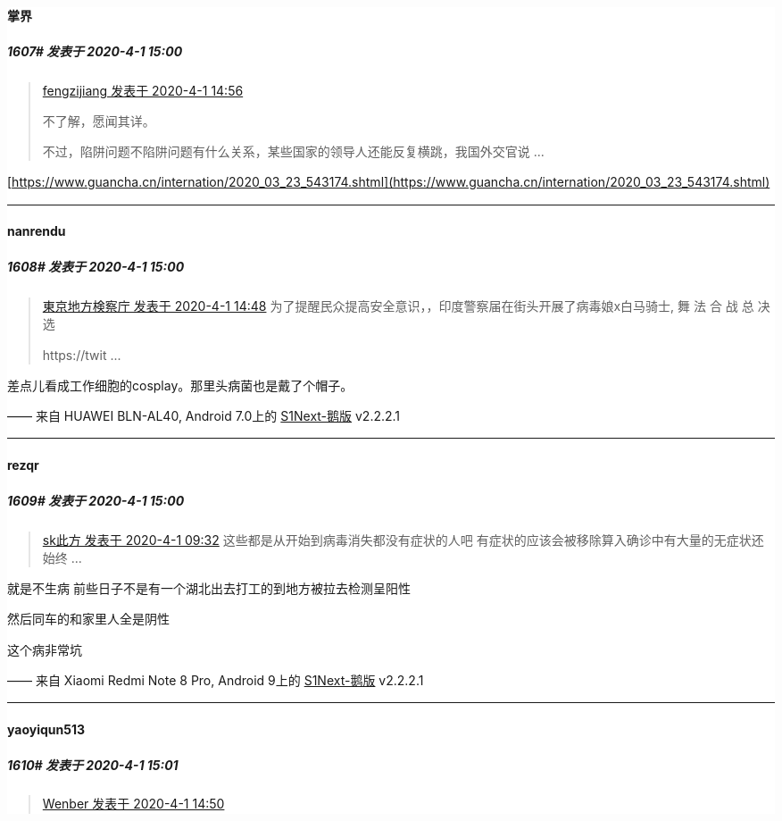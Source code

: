 ####  掌界  
##### 1607#       发表于 2020-4-1 15:00


<blockquote><a href="httphttps://bbs.saraba1st.com/2b/forum.php?mod=redirect&amp;goto=findpost&amp;pid=46944513&amp;ptid=1921823" target="_blank">fengzijiang 发表于 2020-4-1 14:56</a>

不了解，愿闻其详。

不过，陷阱问题不陷阱问题有什么关系，某些国家的领导人还能反复横跳，我国外交官说 ...</blockquote>
[https://www.guancha.cn/internation/2020_03_23_543174.shtml](https://www.guancha.cn/internation/2020_03_23_543174.shtml)


-----

####  nanrendu  
##### 1608#       发表于 2020-4-1 15:00


<blockquote><a href="httphttps://bbs.saraba1st.com/2b/forum.php?mod=redirect&amp;goto=findpost&amp;pid=46944422&amp;ptid=1921823" target="_blank">東京地方検察庁 发表于 2020-4-1 14:48</a>
为了提醒民众提高安全意识，，印度警察届在街头开展了病毒娘x白马骑士, 舞 法 合 战 总 决 选

https://twit ...</blockquote>
差点儿看成工作细胞的cosplay。那里头病菌也是戴了个帽子。

—— 来自 HUAWEI BLN-AL40, Android 7.0上的 [S1Next-鹅版](https://github.com/ykrank/S1-Next/releases) v2.2.2.1


-----

####  rezqr  
##### 1609#       发表于 2020-4-1 15:00


<blockquote><a href="httphttps://bbs.saraba1st.com/2b/forum.php?mod=redirect&amp;goto=findpost&amp;pid=46941327&amp;ptid=1921823" target="_blank">sk此方 发表于 2020-4-1 09:32</a>
这些都是从开始到病毒消失都没有症状的人吧 有症状的应该会被移除算入确诊中有大量的无症状还始终 ...</blockquote>
就是不生病 前些日子不是有一个湖北出去打工的到地方被拉去检测呈阳性

然后同车的和家里人全是阴性

这个病非常坑

—— 来自 Xiaomi Redmi Note 8 Pro, Android 9上的 [S1Next-鹅版](https://github.com/ykrank/S1-Next/releases) v2.2.2.1


-----

####  yaoyiqun513  
##### 1610#       发表于 2020-4-1 15:01


<blockquote><a href="httphttps://bbs.saraba1st.com/2b/forum.php?mod=redirect&amp;goto=findpost&amp;pid=46944451&amp;ptid=1921823" target="_blank">Wenber 发表于 2020-4-1 14:50</a>
